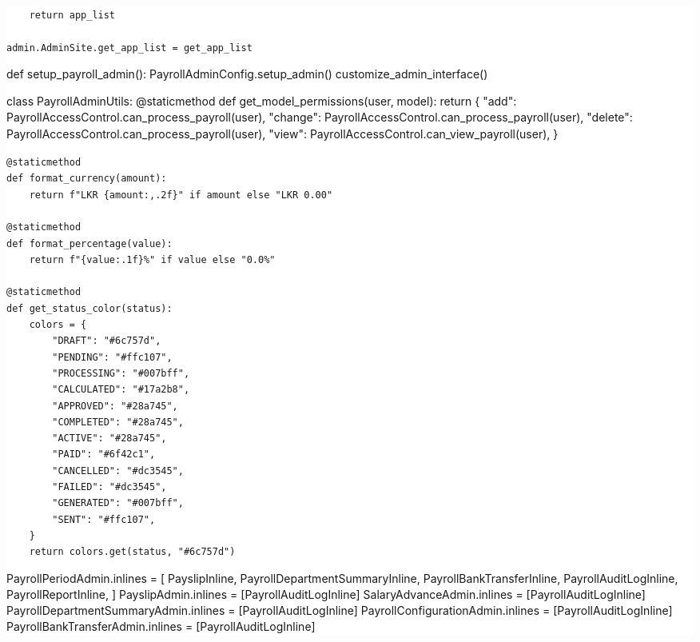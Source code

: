         return app_list

    admin.AdminSite.get_app_list = get_app_list


def setup_payroll_admin():
    PayrollAdminConfig.setup_admin()
    customize_admin_interface()


class PayrollAdminUtils:
    @staticmethod
    def get_model_permissions(user, model):
        return {
            "add": PayrollAccessControl.can_process_payroll(user),
            "change": PayrollAccessControl.can_process_payroll(user),
            "delete": PayrollAccessControl.can_process_payroll(user),
            "view": PayrollAccessControl.can_view_payroll(user),
        }

    @staticmethod
    def format_currency(amount):
        return f"LKR {amount:,.2f}" if amount else "LKR 0.00"

    @staticmethod
    def format_percentage(value):
        return f"{value:.1f}%" if value else "0.0%"

    @staticmethod
    def get_status_color(status):
        colors = {
            "DRAFT": "#6c757d",
            "PENDING": "#ffc107",
            "PROCESSING": "#007bff",
            "CALCULATED": "#17a2b8",
            "APPROVED": "#28a745",
            "COMPLETED": "#28a745",
            "ACTIVE": "#28a745",
            "PAID": "#6f42c1",
            "CANCELLED": "#dc3545",
            "FAILED": "#dc3545",
            "GENERATED": "#007bff",
            "SENT": "#ffc107",
        }
        return colors.get(status, "#6c757d")

PayrollPeriodAdmin.inlines = [
    PayslipInline,
    PayrollDepartmentSummaryInline,
    PayrollBankTransferInline,
    PayrollAuditLogInline,
    PayrollReportInline,
]
PayslipAdmin.inlines = [PayrollAuditLogInline]
SalaryAdvanceAdmin.inlines = [PayrollAuditLogInline]
PayrollDepartmentSummaryAdmin.inlines = [PayrollAuditLogInline]
PayrollConfigurationAdmin.inlines = [PayrollAuditLogInline]
PayrollBankTransferAdmin.inlines = [PayrollAuditLogInline]
